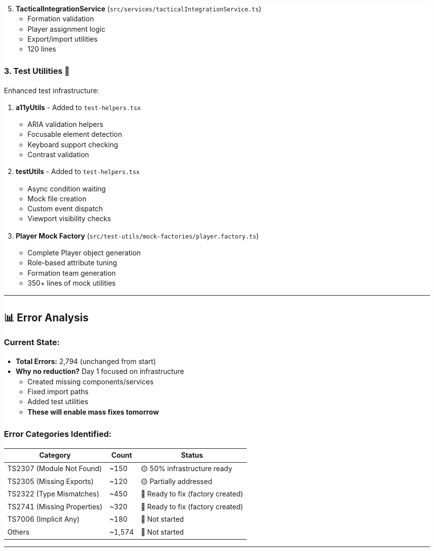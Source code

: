 5. **TacticalIntegrationService** (`src/services/tacticalIntegrationService.ts`)
   - Formation validation
   - Player assignment logic
   - Export/import utilities
   - 120 lines

### 3. **Test Utilities** 🧪
Enhanced test infrastructure:

1. **a11yUtils** - Added to `test-helpers.tsx`
   - ARIA validation helpers
   - Focusable element detection
   - Keyboard support checking
   - Contrast validation

2. **testUtils** - Added to `test-helpers.tsx`
   - Async condition waiting
   - Mock file creation
   - Custom event dispatch
   - Viewport visibility checks

3. **Player Mock Factory** (`src/test-utils/mock-factories/player.factory.ts`)
   - Complete Player object generation
   - Role-based attribute tuning
   - Formation team generation
   - 350+ lines of mock utilities

---

## 📊 Error Analysis

### Current State:
- **Total Errors:** 2,794 (unchanged from start)
- **Why no reduction?** Day 1 focused on infrastructure
  - Created missing components/services
  - Fixed import paths
  - Added test utilities
  - **These will enable mass fixes tomorrow**

### Error Categories Identified:

| Category | Count | Status |
|----------|-------|--------|
| TS2307 (Module Not Found) | ~150 | 🟡 50% infrastructure ready |
| TS2305 (Missing Exports) | ~120 | 🟡 Partially addressed |
| TS2322 (Type Mismatches) | ~450 | 🔴 Ready to fix (factory created) |
| TS2741 (Missing Properties) | ~320 | 🔴 Ready to fix (factory created) |
| TS7006 (Implicit Any) | ~180 | 🔴 Not started |
| Others | ~1,574 | 🔴 Not started |

---
